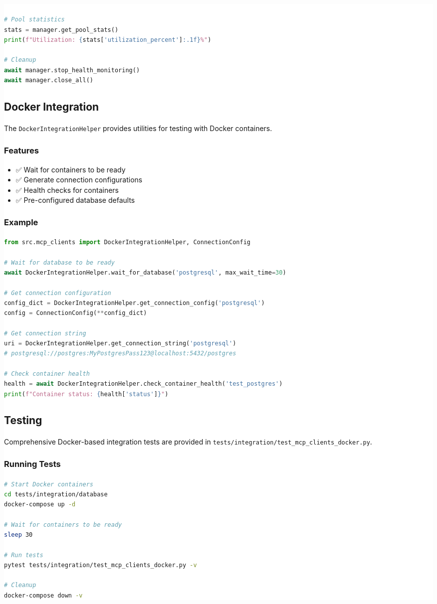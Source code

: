 ```python

# Pool statistics
stats = manager.get_pool_stats()
print(f"Utilization: {stats['utilization_percent']:.1f}%")

# Cleanup
await manager.stop_health_monitoring()
await manager.close_all()
```

## Docker Integration

The `DockerIntegrationHelper` provides utilities for testing with Docker containers.

### Features

- ✅ Wait for containers to be ready
- ✅ Generate connection configurations
- ✅ Health checks for containers
- ✅ Pre-configured database defaults

### Example

```python
from src.mcp_clients import DockerIntegrationHelper, ConnectionConfig

# Wait for database to be ready
await DockerIntegrationHelper.wait_for_database('postgresql', max_wait_time=30)

# Get connection configuration
config_dict = DockerIntegrationHelper.get_connection_config('postgresql')
config = ConnectionConfig(**config_dict)

# Get connection string
uri = DockerIntegrationHelper.get_connection_string('postgresql')
# postgresql://postgres:MyPostgresPass123@localhost:5432/postgres

# Check container health
health = await DockerIntegrationHelper.check_container_health('test_postgres')
print(f"Container status: {health['status']}")
```

## Testing

Comprehensive Docker-based integration tests are provided in `tests/integration/test_mcp_clients_docker.py`.

### Running Tests

```bash
# Start Docker containers
cd tests/integration/database
docker-compose up -d

# Wait for containers to be ready
sleep 30

# Run tests
pytest tests/integration/test_mcp_clients_docker.py -v

# Cleanup
docker-compose down -v
```
